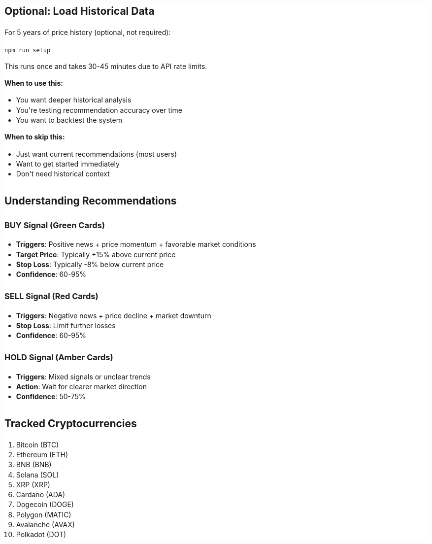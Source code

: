 ## Optional: Load Historical Data

For 5 years of price history (optional, not required):

```bash
npm run setup
```

This runs once and takes 30-45 minutes due to API rate limits.

**When to use this:**
- You want deeper historical analysis
- You're testing recommendation accuracy over time
- You want to backtest the system

**When to skip this:**
- Just want current recommendations (most users)
- Want to get started immediately
- Don't need historical context

## Understanding Recommendations

### BUY Signal (Green Cards)
- **Triggers**: Positive news + price momentum + favorable market conditions
- **Target Price**: Typically +15% above current price
- **Stop Loss**: Typically -8% below current price
- **Confidence**: 60-95%

### SELL Signal (Red Cards)
- **Triggers**: Negative news + price decline + market downturn
- **Stop Loss**: Limit further losses
- **Confidence**: 60-95%

### HOLD Signal (Amber Cards)
- **Triggers**: Mixed signals or unclear trends
- **Action**: Wait for clearer market direction
- **Confidence**: 50-75%

## Tracked Cryptocurrencies

1. Bitcoin (BTC)
2. Ethereum (ETH)
3. BNB (BNB)
4. Solana (SOL)
5. XRP (XRP)
6. Cardano (ADA)
7. Dogecoin (DOGE)
8. Polygon (MATIC)
9. Avalanche (AVAX)
10. Polkadot (DOT)
